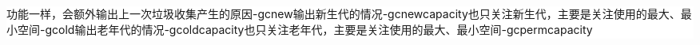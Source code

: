 功能一样，会额外输出上一次垃圾收集产生的原因</td></tr><tr data-darkmode-color-16336206948347="rgb(163, 163, 163)" data-darkmode-original-color-16336206948347="#fff|rgb(0,0,0)" data-darkmode-bgcolor-16336206948347="rgb(32, 32, 32)" data-darkmode-original-bgcolor-16336206948347="#fff|rgb(248, 248, 248)" data-style="border-width: 1px 0px 0px; border-right-style: initial; border-bottom-style: initial; border-left-style: initial; border-right-color: initial; border-bottom-color: initial; border-left-color: initial; border-top-style: solid; border-top-color: rgb(204, 204, 204); background-color: rgb(248, 248, 248);"><td data-darkmode-color-16336206948347="rgb(163, 163, 163)" data-darkmode-original-color-16336206948347="#fff|rgb(0,0,0)" data-darkmode-bgcolor-16336206948347="rgb(32, 32, 32)" data-darkmode-original-bgcolor-16336206948347="#fff|rgb(248, 248, 248)" data-style="border-color: rgb(204, 204, 204); min-width: 85px;">-gcnew</td><td data-darkmode-color-16336206948347="rgb(163, 163, 163)" data-darkmode-original-color-16336206948347="#fff|rgb(0,0,0)" data-darkmode-bgcolor-16336206948347="rgb(32, 32, 32)" data-darkmode-original-bgcolor-16336206948347="#fff|rgb(248, 248, 248)" data-style="border-color: rgb(204, 204, 204); min-width: 85px;">输出新生代的情况</td></tr><tr data-darkmode-color-16336206948347="rgb(163, 163, 163)" data-darkmode-original-color-16336206948347="#fff|rgb(0,0,0)" data-darkmode-bgcolor-16336206948347="rgb(25, 25, 25)" data-darkmode-original-bgcolor-16336206948347="#fff|rgb(255,255,255)" data-style="border-width: 1px 0px 0px; border-right-style: initial; border-bottom-style: initial; border-left-style: initial; border-right-color: initial; border-bottom-color: initial; border-left-color: initial; border-top-style: solid; border-top-color: rgb(204, 204, 204); background-color: white;"><td data-darkmode-color-16336206948347="rgb(163, 163, 163)" data-darkmode-original-color-16336206948347="#fff|rgb(0,0,0)" data-darkmode-bgcolor-16336206948347="rgb(25, 25, 25)" data-darkmode-original-bgcolor-16336206948347="#fff|rgb(255,255,255)" data-style="border-color: rgb(204, 204, 204); min-width: 85px;">-gcnewcapacity</td><td data-darkmode-color-16336206948347="rgb(163, 163, 163)" data-darkmode-original-color-16336206948347="#fff|rgb(0,0,0)" data-darkmode-bgcolor-16336206948347="rgb(25, 25, 25)" data-darkmode-original-bgcolor-16336206948347="#fff|rgb(255,255,255)" data-style="border-color: rgb(204, 204, 204); min-width: 85px;">也只关注新生代，主要是关注使用的最大、最小空间</td></tr><tr data-darkmode-color-16336206948347="rgb(163, 163, 163)" data-darkmode-original-color-16336206948347="#fff|rgb(0,0,0)" data-darkmode-bgcolor-16336206948347="rgb(32, 32, 32)" data-darkmode-original-bgcolor-16336206948347="#fff|rgb(248, 248, 248)" data-style="border-width: 1px 0px 0px; border-right-style: initial; border-bottom-style: initial; border-left-style: initial; border-right-color: initial; border-bottom-color: initial; border-left-color: initial; border-top-style: solid; border-top-color: rgb(204, 204, 204); background-color: rgb(248, 248, 248);"><td data-darkmode-color-16336206948347="rgb(163, 163, 163)" data-darkmode-original-color-16336206948347="#fff|rgb(0,0,0)" data-darkmode-bgcolor-16336206948347="rgb(32, 32, 32)" data-darkmode-original-bgcolor-16336206948347="#fff|rgb(248, 248, 248)" data-style="border-color: rgb(204, 204, 204); min-width: 85px;">-gcold</td><td data-darkmode-color-16336206948347="rgb(163, 163, 163)" data-darkmode-original-color-16336206948347="#fff|rgb(0,0,0)" data-darkmode-bgcolor-16336206948347="rgb(32, 32, 32)" data-darkmode-original-bgcolor-16336206948347="#fff|rgb(248, 248, 248)" data-style="border-color: rgb(204, 204, 204); min-width: 85px;">输出老年代的情况</td></tr><tr data-darkmode-color-16336206948347="rgb(163, 163, 163)" data-darkmode-original-color-16336206948347="#fff|rgb(0,0,0)" data-darkmode-bgcolor-16336206948347="rgb(25, 25, 25)" data-darkmode-original-bgcolor-16336206948347="#fff|rgb(255,255,255)" data-style="border-width: 1px 0px 0px; border-right-style: initial; border-bottom-style: initial; border-left-style: initial; border-right-color: initial; border-bottom-color: initial; border-left-color: initial; border-top-style: solid; border-top-color: rgb(204, 204, 204); background-color: white;"><td data-darkmode-color-16336206948347="rgb(163, 163, 163)" data-darkmode-original-color-16336206948347="#fff|rgb(0,0,0)" data-darkmode-bgcolor-16336206948347="rgb(25, 25, 25)" data-darkmode-original-bgcolor-16336206948347="#fff|rgb(255,255,255)" data-style="border-color: rgb(204, 204, 204); min-width: 85px;">-gcoldcapacity</td><td data-darkmode-color-16336206948347="rgb(163, 163, 163)" data-darkmode-original-color-16336206948347="#fff|rgb(0,0,0)" data-darkmode-bgcolor-16336206948347="rgb(25, 25, 25)" data-darkmode-original-bgcolor-16336206948347="#fff|rgb(255,255,255)" data-style="border-color: rgb(204, 204, 204); min-width: 85px;">也只关注老年代，主要是关注使用的最大、最小空间</td></tr><tr data-darkmode-color-16336206948347="rgb(163, 163, 163)" data-darkmode-original-color-16336206948347="#fff|rgb(0,0,0)" data-darkmode-bgcolor-16336206948347="rgb(32, 32, 32)" data-darkmode-original-bgcolor-16336206948347="#fff|rgb(248, 248, 248)" data-style="border-width: 1px 0px 0px; border-right-style: initial; border-bottom-style: initial; border-left-style: initial; border-right-color: initial; border-bottom-color: initial; border-left-color: initial; border-top-style: solid; border-top-color: rgb(204, 204, 204); background-color: rgb(248, 248, 248);"><td data-darkmode-color-16336206948347="rgb(163, 163, 163)" data-darkmode-original-color-16336206948347="#fff|rgb(0,0,0)" data-darkmode-bgcolor-16336206948347="rgb(32, 32, 32)" data-darkmode-original-bgcolor-16336206948347="#fff|rgb(248, 248, 248)" data-style="border-color: rgb(204, 204, 204); min-width: 85px;">-gcpermcapacity</td>